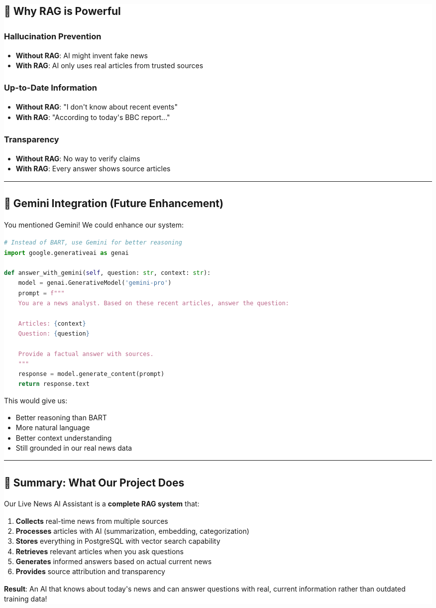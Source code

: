 
## 🎯 Why RAG is Powerful

### **Hallucination Prevention**
- **Without RAG**: AI might invent fake news
- **With RAG**: AI only uses real articles from trusted sources

### **Up-to-Date Information**
- **Without RAG**: "I don't know about recent events"
- **With RAG**: "According to today's BBC report..."

### **Transparency**
- **Without RAG**: No way to verify claims
- **With RAG**: Every answer shows source articles

---

## 🔮 Gemini Integration (Future Enhancement)

You mentioned Gemini! We could enhance our system:

```python
# Instead of BART, use Gemini for better reasoning
import google.generativeai as genai

def answer_with_gemini(self, question: str, context: str):
    model = genai.GenerativeModel('gemini-pro')
    prompt = f"""
    You are a news analyst. Based on these recent articles, answer the question:
    
    Articles: {context}
    Question: {question}
    
    Provide a factual answer with sources.
    """
    response = model.generate_content(prompt)
    return response.text
```

This would give us:
- Better reasoning than BART
- More natural language
- Better context understanding
- Still grounded in our real news data

---

## 🎉 Summary: What Our Project Does

Our Live News AI Assistant is a **complete RAG system** that:

1. **Collects** real-time news from multiple sources
2. **Processes** articles with AI (summarization, embedding, categorization)
3. **Stores** everything in PostgreSQL with vector search capability
4. **Retrieves** relevant articles when you ask questions
5. **Generates** informed answers based on actual current news
6. **Provides** source attribution and transparency

**Result**: An AI that knows about today's news and can answer questions with real, current information rather than outdated training data!
